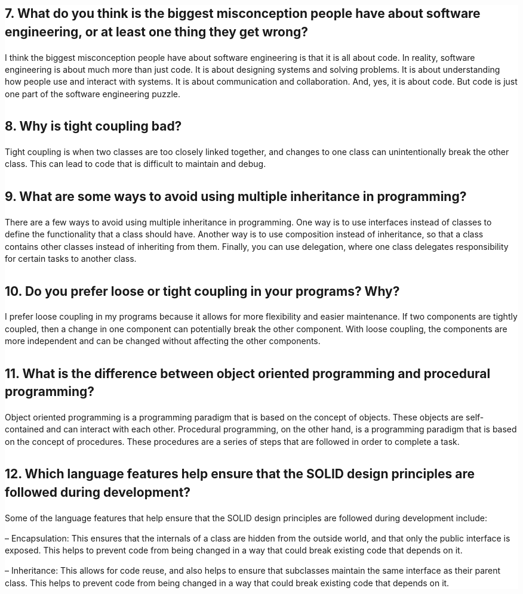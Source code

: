 ## 7. What do you think is the biggest misconception people have about software engineering, or at least one thing they get wrong?
I think the biggest misconception people have about software engineering is that it is all about code. In reality, software engineering is about much more than just code. It is about designing systems and solving problems. It is about understanding how people use and interact with systems. It is about communication and collaboration. And, yes, it is about code. But code is just one part of the software engineering puzzle.

## 8. Why is tight coupling bad?
Tight coupling is when two classes are too closely linked together, and changes to one class can unintentionally break the other class. This can lead to code that is difficult to maintain and debug.

## 9. What are some ways to avoid using multiple inheritance in programming?
There are a few ways to avoid using multiple inheritance in programming. One way is to use interfaces instead of classes to define the functionality that a class should have. Another way is to use composition instead of inheritance, so that a class contains other classes instead of inheriting from them. Finally, you can use delegation, where one class delegates responsibility for certain tasks to another class.

## 10. Do you prefer loose or tight coupling in your programs? Why?
I prefer loose coupling in my programs because it allows for more flexibility and easier maintenance. If two components are tightly coupled, then a change in one component can potentially break the other component. With loose coupling, the components are more independent and can be changed without affecting the other components.

## 11. What is the difference between object oriented programming and procedural programming?
Object oriented programming is a programming paradigm that is based on the concept of objects. These objects are self-contained and can interact with each other. Procedural programming, on the other hand, is a programming paradigm that is based on the concept of procedures. These procedures are a series of steps that are followed in order to complete a task.

## 12. Which language features help ensure that the SOLID design principles are followed during development?
Some of the language features that help ensure that the SOLID design principles are followed during development include:

– Encapsulation: This ensures that the internals of a class are hidden from the outside world, and that only the public interface is exposed. This helps to prevent code from being changed in a way that could break existing code that depends on it.

– Inheritance: This allows for code reuse, and also helps to ensure that subclasses maintain the same interface as their parent class. This helps to prevent code from being changed in a way that could break existing code that depends on it.
